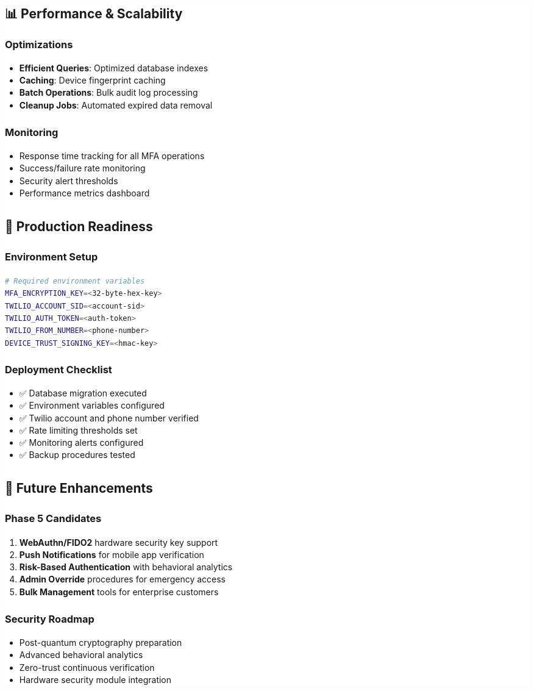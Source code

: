 ## 📊 Performance & Scalability

### Optimizations
- **Efficient Queries**: Optimized database indexes
- **Caching**: Device fingerprint caching
- **Batch Operations**: Bulk audit log processing
- **Cleanup Jobs**: Automated expired data removal

### Monitoring
- Response time tracking for all MFA operations
- Success/failure rate monitoring
- Security alert thresholds
- Performance metrics dashboard

## 🚀 Production Readiness

### Environment Setup
```bash
# Required environment variables
MFA_ENCRYPTION_KEY=<32-byte-hex-key>
TWILIO_ACCOUNT_SID=<account-sid>
TWILIO_AUTH_TOKEN=<auth-token>
TWILIO_FROM_NUMBER=<phone-number>
DEVICE_TRUST_SIGNING_KEY=<hmac-key>
```

### Deployment Checklist
- ✅ Database migration executed
- ✅ Environment variables configured
- ✅ Twilio account and phone number verified
- ✅ Rate limiting thresholds set
- ✅ Monitoring alerts configured
- ✅ Backup procedures tested

## 🔮 Future Enhancements

### Phase 5 Candidates
1. **WebAuthn/FIDO2** hardware security key support
2. **Push Notifications** for mobile app verification
3. **Risk-Based Authentication** with behavioral analytics
4. **Admin Override** procedures for emergency access
5. **Bulk Management** tools for enterprise customers

### Security Roadmap
- Post-quantum cryptography preparation
- Advanced behavioral analytics
- Zero-trust continuous verification
- Hardware security module integration
